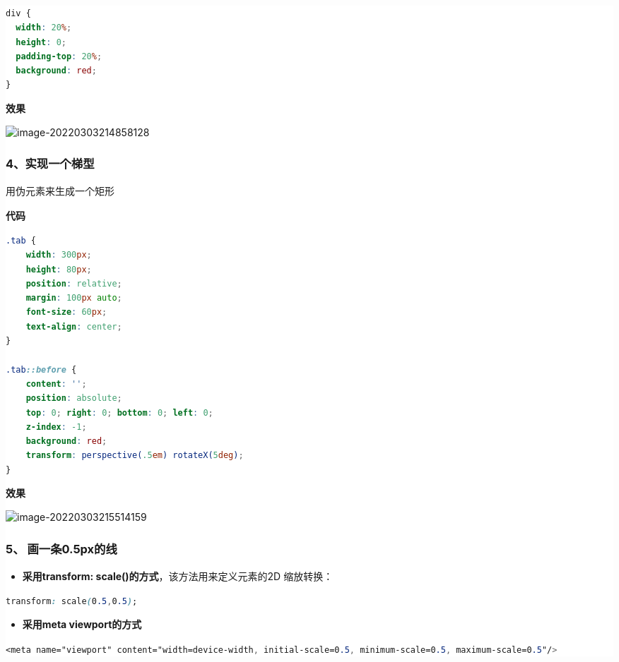 ```css
div {
  width: 20%;
  height: 0;
  padding-top: 20%;
  background: red;
}
```

**效果**

![image-20220303214858128](https://guizimo.oss-cn-shanghai.aliyuncs.com/img/image-20220303214858128.png)

### 4、实现一个梯型

用伪元素来生成一个矩形 

**代码**

```css
.tab {
    width: 300px;
    height: 80px;
    position: relative;
    margin: 100px auto;
    font-size: 60px;
    text-align: center;
}
 
.tab::before {
    content: '';
    position: absolute;
    top: 0; right: 0; bottom: 0; left: 0;
    z-index: -1;
    background: red;
    transform: perspective(.5em) rotateX(5deg);
}
```

**效果**

![image-20220303215514159](https://guizimo.oss-cn-shanghai.aliyuncs.com/img/image-20220303215514159.png)

### 5、 画一条0.5px的线

- **采用transform: scale()的方式**，该方法用来定义元素的2D 缩放转换：

```css
transform: scale(0.5,0.5);
```

- **采用meta viewport的方式**

```css
<meta name="viewport" content="width=device-width, initial-scale=0.5, minimum-scale=0.5, maximum-scale=0.5"/>
```
